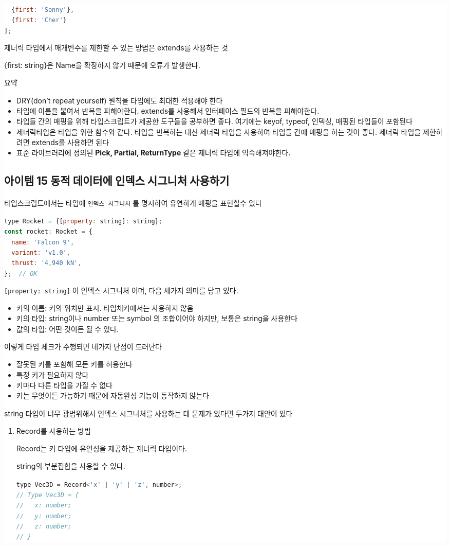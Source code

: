 ```jsx
  {first: 'Sonny'},
  {first: 'Cher'}
];
```

제너릭 타입에서 매개변수를 제한할 수 있는 방법은  extends를 사용하는 것

{first: string}은 Name을 확장하지 않기 때문에 오류가 발생한다.

요약

- DRY(don’t repeat yourself) 원칙을 타입에도 최대한 적용해야 한다
- 타입에 이름을 붙여서 반복을 피해야한다. extends를 사용해서 인터페이스 필드의 반복을 피해야한다.
- 타입들 간의 매핑을 위해 타입스크립트가 제공한 도구들을 공부하면 좋다. 여기에는 keyof, typeof, 인덱싱, 매핑된 타입들이 포함된다
- 제너릭타입은 타입을 위한 함수와 같다. 타입을 반복하는 대신 제너릭 타입을 사용하여 타입들 간에 매핑을 하는 것이 좋다. 제너릭 타입을 제한하려면 extends를 사용하면 된다
- 표준 라이브러리에 정의된 **Pick, Partial, ReturnType** 같은 제너릭 타입에 익숙해져야한다.

## 아이템 15 동적 데이터에 인덱스 시그니처 사용하기

타입스크립트에서는 타입에 `인덱스 시그니처` 를 명시하여 유연하게 매핑을 표현할수 있다

```jsx
type Rocket = {[property: string]: string};
const rocket: Rocket = {
  name: 'Falcon 9',
  variant: 'v1.0',
  thrust: '4,940 kN',
};  // OK
```

`[property: string]` 이 인덱스 시그니처 이며, 다음 세가지 의미를 담고 있다.

- 키의 이름: 키의 위치만 표시. 타입체커에서는 사용하지 않음
- 키의 타입: string이나 number 또는 symbol 의 조합이어야 하지만, 보통은 string을 사용한다
- 값의 타입: 어떤 것이든 될 수 있다.

이렇게 타입 체크가 수행되면 네가지 단점이 드러난다

- 잘못된 키를 포함해 모든 키를 허용한다
- 특정 키가 필요하지 않다
- 키마다 다른 타입을 가질 수 없다
- 키는 무엇이든 가능하기 때문에 자동완성 기능이 동작하지 않는다

string 타입이 너무 광범위해서 인덱스 시그니처를 사용하는 데 문제가 있다면 두가지 대안이 있다

1. Record를 사용하는 방법
    
    Record는 키 타입에 유연성을 제공하는 제너릭 타입이다.
    
    string의 부분집합을 사용할 수 있다.
    
    ```jsx
    type Vec3D = Record<'x' | 'y' | 'z', number>;
    // Type Vec3D = {
    //   x: number;
    //   y: number;
    //   z: number;
    // }
    ```
    

  [otherOptions: string]: unknown;